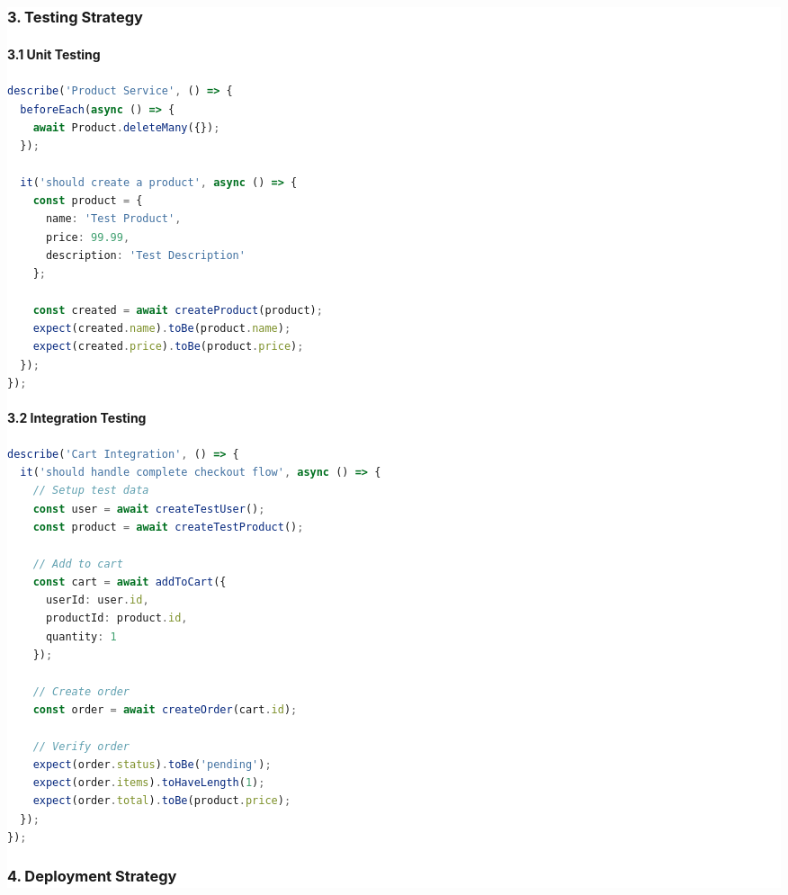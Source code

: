 ### 3. Testing Strategy

#### 3.1 Unit Testing
```typescript
describe('Product Service', () => {
  beforeEach(async () => {
    await Product.deleteMany({});
  });

  it('should create a product', async () => {
    const product = {
      name: 'Test Product',
      price: 99.99,
      description: 'Test Description'
    };

    const created = await createProduct(product);
    expect(created.name).toBe(product.name);
    expect(created.price).toBe(product.price);
  });
});
```

#### 3.2 Integration Testing
```typescript
describe('Cart Integration', () => {
  it('should handle complete checkout flow', async () => {
    // Setup test data
    const user = await createTestUser();
    const product = await createTestProduct();
    
    // Add to cart
    const cart = await addToCart({
      userId: user.id,
      productId: product.id,
      quantity: 1
    });
    
    // Create order
    const order = await createOrder(cart.id);
    
    // Verify order
    expect(order.status).toBe('pending');
    expect(order.items).toHaveLength(1);
    expect(order.total).toBe(product.price);
  });
});
```

### 4. Deployment Strategy
